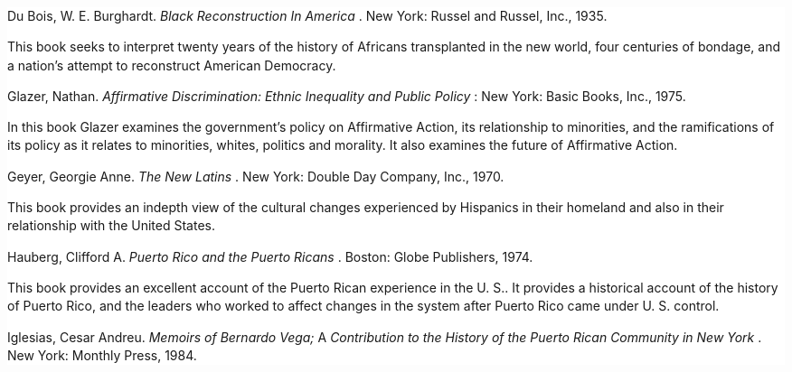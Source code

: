  <p>
  Du Bois, W. E. Burghardt.
  <i>
   Black Reconstruction In America
  </i>
  .
  <i>
  </i>
  New York: Russel and Russel, Inc., 1935.
 </p>
 <p>
  This book seeks to interpret twenty years of the history of Africans transplanted in the new world, four centuries of bondage, and a nation’s attempt to reconstruct American Democracy.
 </p>
 <p>
  Glazer, Nathan.
  <i>
   Affirmative Discrimination: Ethnic Inequality and Public Policy
  </i>
  : New York: Basic Books, Inc., 1975.
 </p>
 <p>
  In this book Glazer examines the government’s policy on Affirmative Action, its relationship to minorities, and the ramifications of its policy as it relates to minorities, whites, politics and morality. It also examines the future of Affirmative Action.
 </p>
 <p>
  Geyer, Georgie Anne.
  <i>
   The New Latins
  </i>
  . New York: Double Day Company, Inc., 1970.
 </p>
 <p>
  This book provides an indepth view of the cultural changes experienced by Hispanics in their homeland and also in their relationship with the United States.
 </p>
 <p>
  Hauberg, Clifford A.
  <i>
   Puerto Rico and the Puerto Ricans
  </i>
  .
  <i>
  </i>
  Boston: Globe Publishers, 1974.
 </p>
 <p>
  This book provides an excellent account of the Puerto Rican experience in the U. S.. It provides a historical account of the history of Puerto Rico, and the leaders who worked to affect changes in the system after Puerto Rico came under U. S. control.
 </p>
 <p>
  Iglesias, Cesar Andreu.
  <i>
   Memoirs of Bernardo Vega;
  </i>
  A
  <i>
   Contribution to the History of the Puerto Rican Community in New York
  </i>
  . New York: Monthly Press, 1984.
 </p>
 <p>